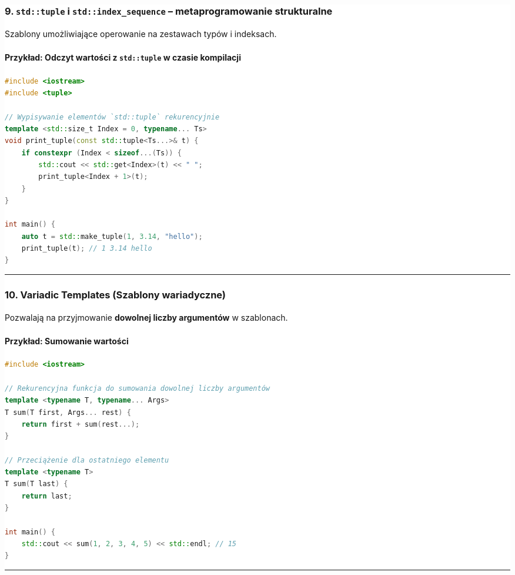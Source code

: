 
### **9. `std::tuple` i `std::index_sequence` – metaprogramowanie strukturalne**

Szablony umożliwiające operowanie na zestawach typów i indeksach.
#### **Przykład: Odczyt wartości z `std::tuple` w czasie kompilacji**

```cpp
#include <iostream>
#include <tuple>

// Wypisywanie elementów `std::tuple` rekurencyjnie
template <std::size_t Index = 0, typename... Ts>
void print_tuple(const std::tuple<Ts...>& t) {
    if constexpr (Index < sizeof...(Ts)) {
        std::cout << std::get<Index>(t) << " ";
        print_tuple<Index + 1>(t);
    }
}

int main() {
    auto t = std::make_tuple(1, 3.14, "hello");
    print_tuple(t); // 1 3.14 hello
}
```

---

### **10. Variadic Templates (Szablony wariadyczne)**

Pozwalają na przyjmowanie **dowolnej liczby argumentów** w szablonach.
#### **Przykład: Sumowanie wartości**

```cpp
#include <iostream>

// Rekurencyjna funkcja do sumowania dowolnej liczby argumentów
template <typename T, typename... Args>
T sum(T first, Args... rest) {
    return first + sum(rest...);
}

// Przeciążenie dla ostatniego elementu
template <typename T>
T sum(T last) {
    return last;
}

int main() {
    std::cout << sum(1, 2, 3, 4, 5) << std::endl; // 15
}
```

---